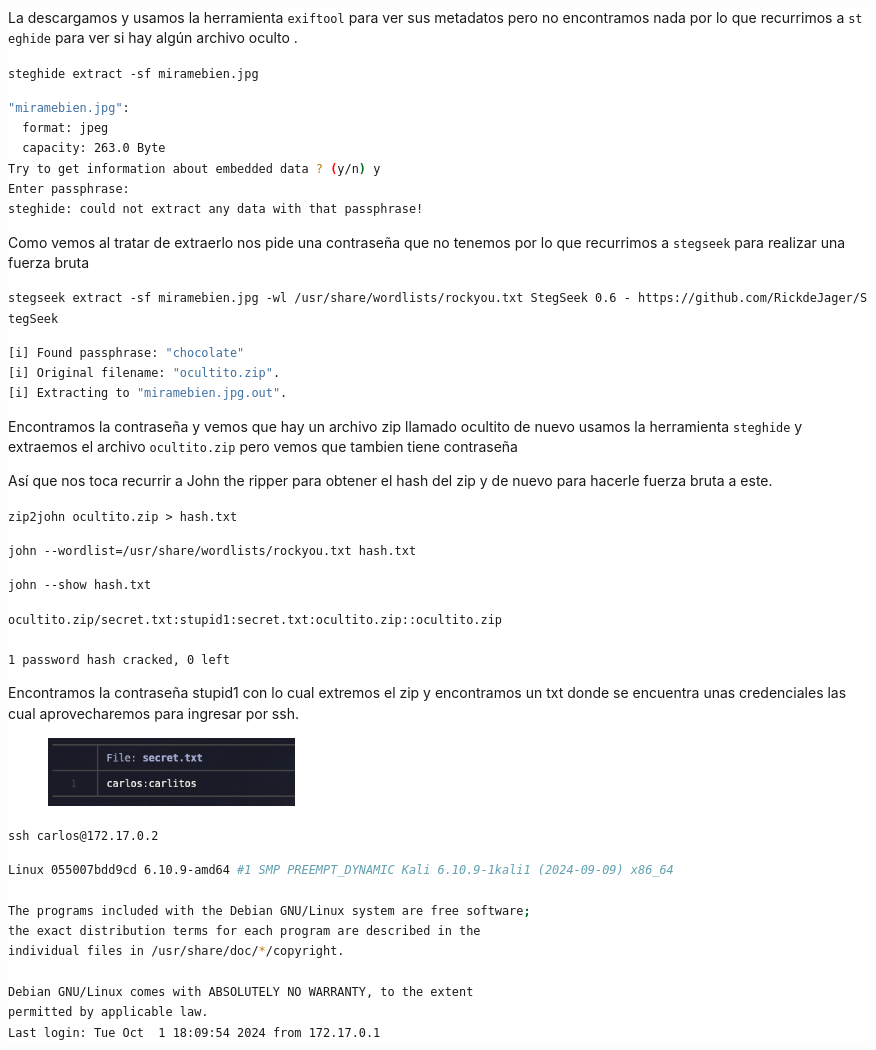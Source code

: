 La descargamos y usamos la herramienta `exiftool` para ver sus metadatos pero no encontramos nada por lo que recurrimos a `steghide` para ver si hay algún archivo oculto .

`steghide extract -sf miramebien.jpg`

```bash
"miramebien.jpg":
  format: jpeg
  capacity: 263.0 Byte
Try to get information about embedded data ? (y/n) y
Enter passphrase: 
steghide: could not extract any data with that passphrase!
```

Como vemos al tratar de extraerlo nos pide una contraseña que no tenemos por lo que recurrimos a `stegseek` para realizar una fuerza bruta

`stegseek extract -sf miramebien.jpg -wl /usr/share/wordlists/rockyou.txt StegSeek 0.6 - https://github.com/RickdeJager/StegSeek`

```bash
[i] Found passphrase: "chocolate"
[i] Original filename: "ocultito.zip".
[i] Extracting to "miramebien.jpg.out".

```

Encontramos la contraseña y vemos que hay un archivo zip llamado ocultito de nuevo usamos la herramienta `steghide` y extraemos el archivo `ocultito.zip` pero vemos que tambien tiene contraseña

Así que nos toca recurrir a John the ripper para obtener el hash del zip y de nuevo para hacerle fuerza bruta a este.

`zip2john ocultito.zip > hash.txt`

`john --wordlist=/usr/share/wordlists/rockyou.txt hash.txt`

`john --show hash.txt`

```bash
ocultito.zip/secret.txt:stupid1:secret.txt:ocultito.zip::ocultito.zip

1 password hash cracked, 0 left
```

Encontramos la contraseña stupid1 con lo cual extremos el zip y encontramos un txt donde se encuentra unas credenciales las cual aprovecharemos para ingresar por ssh.

<figure><img src="../../.gitbook/assets/image (8).png" alt="" width="247"><figcaption></figcaption></figure>

`ssh carlos@172.17.0.2`

```bash
Linux 055007bdd9cd 6.10.9-amd64 #1 SMP PREEMPT_DYNAMIC Kali 6.10.9-1kali1 (2024-09-09) x86_64

The programs included with the Debian GNU/Linux system are free software;
the exact distribution terms for each program are described in the
individual files in /usr/share/doc/*/copyright.

Debian GNU/Linux comes with ABSOLUTELY NO WARRANTY, to the extent
permitted by applicable law.
Last login: Tue Oct  1 18:09:54 2024 from 172.17.0.1
```
